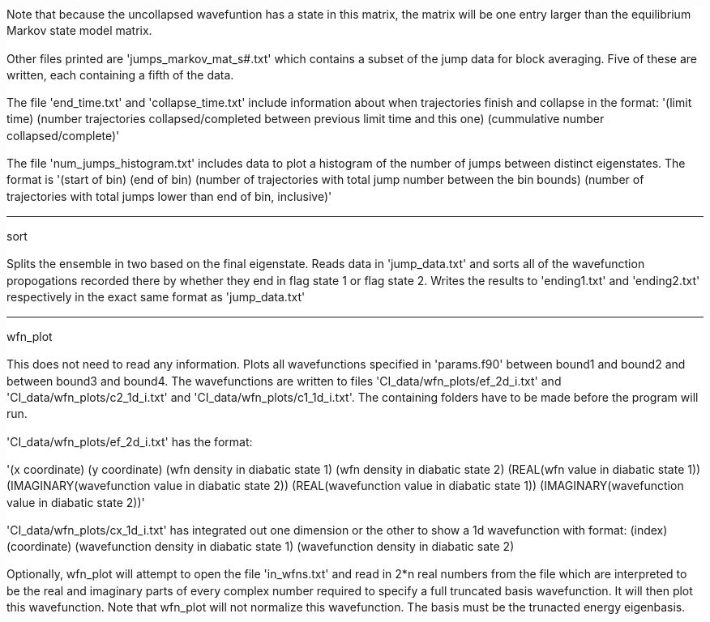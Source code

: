 Note that because the uncollapsed wavefuntion has a state in this matrix, the matrix will be one 
entry larger than the equilibrium Markov state model matrix.

Other files printed are 'jumps_markov_mat_s#.txt' which contains a subset of the jump data for block 
averaging. Five of these are written, each containing a fifth of the data.

The file 'end_time.txt' and 'collapse_time.txt' include information about when trajectories finish and 
collapse in the format:
'(limit time) (number trajectories collapsed/completed between previous limit time and this one) (cummulative number collapsed/complete)'

The file 'num_jumps_histogram.txt' includes data to plot a histogram of the number of jumps between distinct
eigenstates. The format is
'(start of bin) (end of bin) (number of trajectories with total jump number between the bin bounds) 
(number of trajectories with total jumps lower than end of bin, inclusive)'

--------------------------------------------------------------------------------------------

sort

Splits the ensemble in two based on the final eigenstate.
Reads data in 'jump_data.txt' and sorts all of the wavefunction propogations recorded there
by whether they end in flag state 1 or flag state 2. Writes the results to 'ending1.txt' and
'ending2.txt' respectively in the exact same format as 'jump_data.txt'

--------------------------------------------------------------------------------------------

wfn_plot

This does not need to read any information. Plots all wavefunctions specified in 'params.f90' between bound1 and
 bound2 and between bound3 and bound4. The wavefunctions are written to files 'CI_data/wfn_plots/ef_2d_i.txt' and 
'CI_data/wfn_plots/c2_1d_i.txt' and 'CI_data/wfn_plots/c1_1d_i.txt'. The containing folders have to be made before the
program will run.

'CI_data/wfn_plots/ef_2d_i.txt' has the format:

'(x coordinate) (y coordinate) (wfn density in diabatic state 1) (wfn density in diabatic state 2) 
(REAL(wfn value in diabatic state 1)) (IMAGINARY(wavefunction value in diabatic state 2)) 
(REAL(wavefunction value in diabatic state 1)) (IMAGINARY(wavefunction value in diabatic state 2))'

'CI_data/wfn_plots/cx_1d_i.txt' has integrated out one dimension or the other to show a 1d wavefunction with format:
(index) (coordinate) (wavefunction density in diabatic state 1) (wavefunction density in diabatic sate 2)

Optionally, wfn_plot will attempt to open the file 'in_wfns.txt' and read in 2*n real numbers
from the file which are interpreted to be the real and imaginary parts of every complex
number required to specify a full truncated basis wavefunction. It will then plot this
wavefunction. Note that wfn_plot will not normalize this wavefunction. The basis must be
the trunacted energy eigenbasis.
